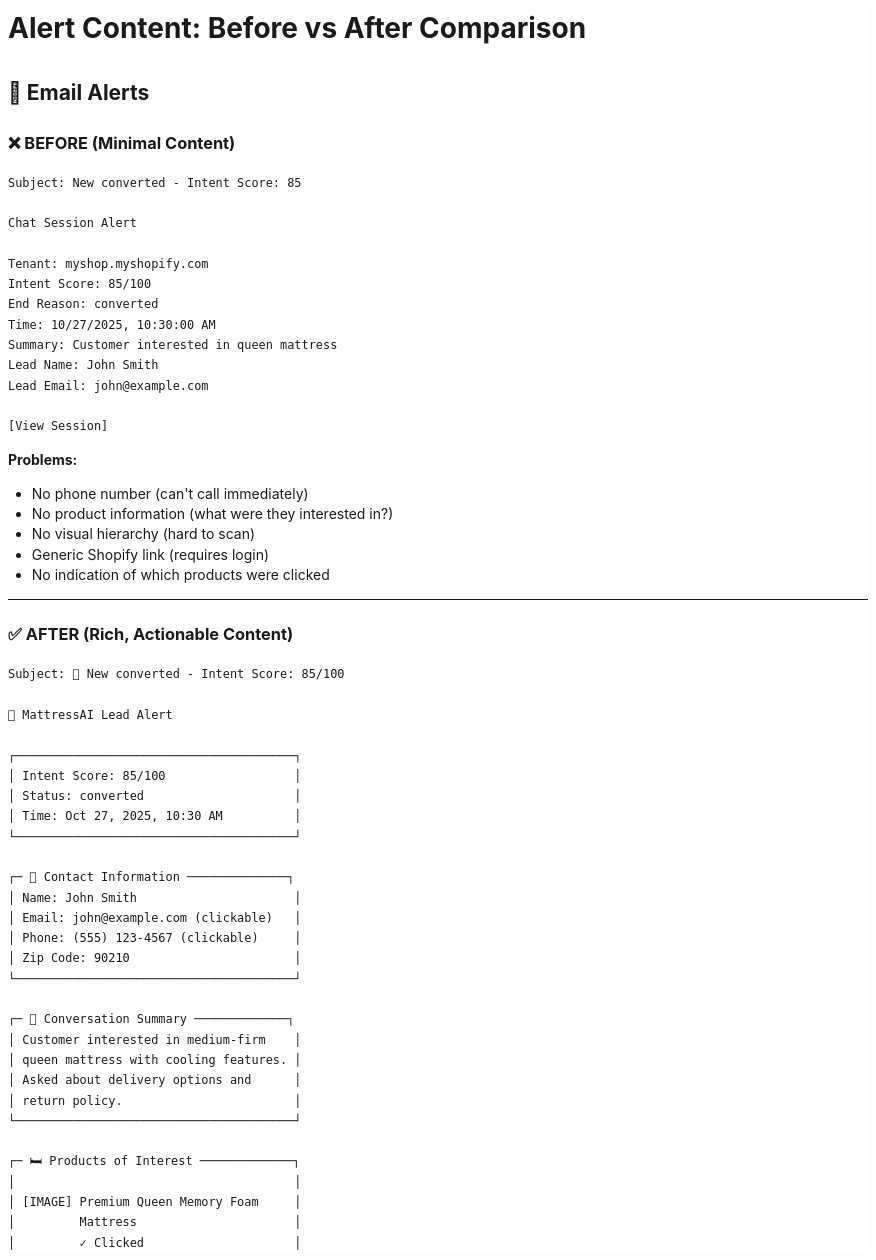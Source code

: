 # Alert Content: Before vs After Comparison

## 📧 Email Alerts

### ❌ BEFORE (Minimal Content)

```
Subject: New converted - Intent Score: 85

Chat Session Alert

Tenant: myshop.myshopify.com
Intent Score: 85/100
End Reason: converted
Time: 10/27/2025, 10:30:00 AM
Summary: Customer interested in queen mattress
Lead Name: John Smith
Lead Email: john@example.com

[View Session]
```

**Problems:**
- No phone number (can't call immediately)
- No product information (what were they interested in?)
- No visual hierarchy (hard to scan)
- Generic Shopify link (requires login)
- No indication of which products were clicked

---

### ✅ AFTER (Rich, Actionable Content)

```
Subject: 🔔 New converted - Intent Score: 85/100

🔔 MattressAI Lead Alert

┌───────────────────────────────────────┐
│ Intent Score: 85/100                  │
│ Status: converted                     │
│ Time: Oct 27, 2025, 10:30 AM          │
└───────────────────────────────────────┘

┌─ 👤 Contact Information ──────────────┐
│ Name: John Smith                      │
│ Email: john@example.com (clickable)   │
│ Phone: (555) 123-4567 (clickable)     │
│ Zip Code: 90210                       │
└───────────────────────────────────────┘

┌─ 💬 Conversation Summary ─────────────┐
│ Customer interested in medium-firm    │
│ queen mattress with cooling features. │
│ Asked about delivery options and      │
│ return policy.                        │
└───────────────────────────────────────┘

┌─ 🛏️ Products of Interest ─────────────┐
│                                       │
│ [IMAGE] Premium Queen Memory Foam     │
│         Mattress                      │
│         ✓ Clicked                     │
```